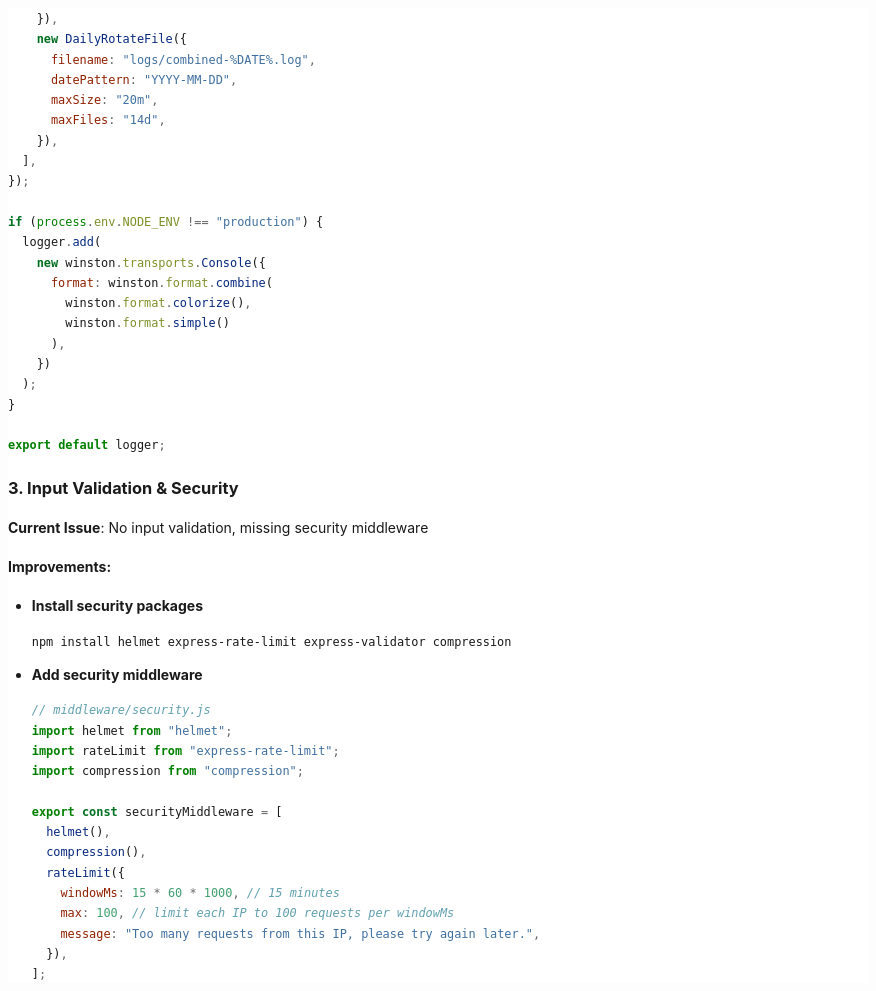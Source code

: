   ```javascript
      }),
      new DailyRotateFile({
        filename: "logs/combined-%DATE%.log",
        datePattern: "YYYY-MM-DD",
        maxSize: "20m",
        maxFiles: "14d",
      }),
    ],
  });

  if (process.env.NODE_ENV !== "production") {
    logger.add(
      new winston.transports.Console({
        format: winston.format.combine(
          winston.format.colorize(),
          winston.format.simple()
        ),
      })
    );
  }

  export default logger;
  ```

### 3. **Input Validation & Security**

**Current Issue**: No input validation, missing security middleware

#### Improvements:

- **Install security packages**

  ```bash
  npm install helmet express-rate-limit express-validator compression
  ```

- **Add security middleware**

  ```javascript
  // middleware/security.js
  import helmet from "helmet";
  import rateLimit from "express-rate-limit";
  import compression from "compression";

  export const securityMiddleware = [
    helmet(),
    compression(),
    rateLimit({
      windowMs: 15 * 60 * 1000, // 15 minutes
      max: 100, // limit each IP to 100 requests per windowMs
      message: "Too many requests from this IP, please try again later.",
    }),
  ];
  ```
